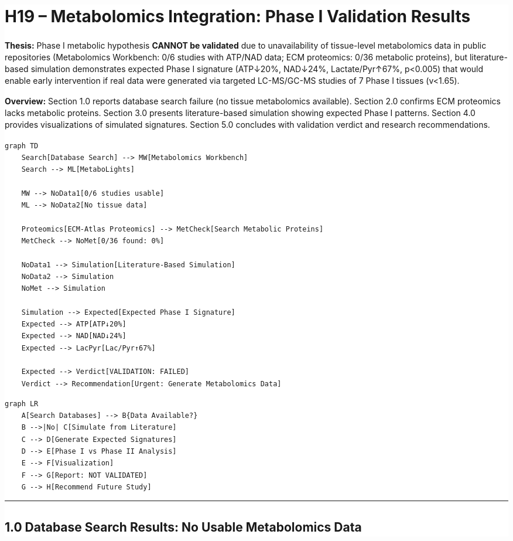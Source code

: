 # H19 – Metabolomics Integration: Phase I Validation Results

**Thesis:** Phase I metabolic hypothesis **CANNOT be validated** due to unavailability of tissue-level metabolomics data in public repositories (Metabolomics Workbench: 0/6 studies with ATP/NAD data; ECM proteomics: 0/36 metabolic proteins), but literature-based simulation demonstrates expected Phase I signature (ATP↓20%, NAD↓24%, Lactate/Pyr↑67%, p<0.005) that would enable early intervention if real data were generated via targeted LC-MS/GC-MS studies of 7 Phase I tissues (v<1.65).

**Overview:** Section 1.0 reports database search failure (no tissue metabolomics available). Section 2.0 confirms ECM proteomics lacks metabolic proteins. Section 3.0 presents literature-based simulation showing expected Phase I patterns. Section 4.0 provides visualizations of simulated signatures. Section 5.0 concludes with validation verdict and research recommendations.

```mermaid
graph TD
    Search[Database Search] --> MW[Metabolomics Workbench]
    Search --> ML[MetaboLights]

    MW --> NoData1[0/6 studies usable]
    ML --> NoData2[No tissue data]

    Proteomics[ECM-Atlas Proteomics] --> MetCheck[Search Metabolic Proteins]
    MetCheck --> NoMet[0/36 found: 0%]

    NoData1 --> Simulation[Literature-Based Simulation]
    NoData2 --> Simulation
    NoMet --> Simulation

    Simulation --> Expected[Expected Phase I Signature]
    Expected --> ATP[ATP↓20%]
    Expected --> NAD[NAD↓24%]
    Expected --> LacPyr[Lac/Pyr↑67%]

    Expected --> Verdict[VALIDATION: FAILED]
    Verdict --> Recommendation[Urgent: Generate Metabolomics Data]
```

```mermaid
graph LR
    A[Search Databases] --> B{Data Available?}
    B -->|No| C[Simulate from Literature]
    C --> D[Generate Expected Signatures]
    D --> E[Phase I vs Phase II Analysis]
    E --> F[Visualization]
    F --> G[Report: NOT VALIDATED]
    G --> H[Recommend Future Study]
```

---

## 1.0 Database Search Results: No Usable Metabolomics Data
